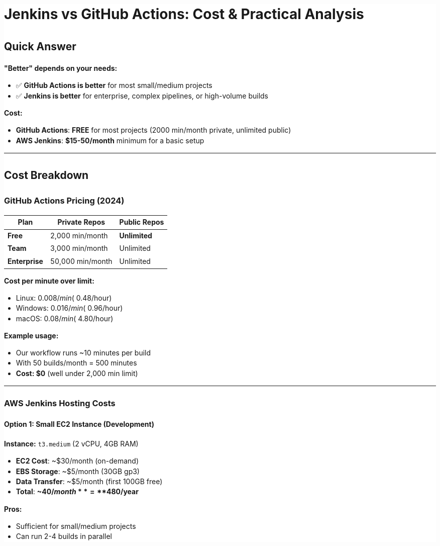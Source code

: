 # Jenkins vs GitHub Actions: Cost & Practical Analysis

## Quick Answer

**"Better" depends on your needs:**
- ✅ **GitHub Actions is better** for most small/medium projects
- ✅ **Jenkins is better** for enterprise, complex pipelines, or high-volume builds

**Cost:**
- **GitHub Actions**: **FREE** for most projects (2000 min/month private, unlimited public)
- **AWS Jenkins**: **$15-50/month** minimum for a basic setup

---

## Cost Breakdown

### GitHub Actions Pricing (2024)

| Plan | Private Repos | Public Repos |
|------|---------------|--------------|
| **Free** | 2,000 min/month | **Unlimited** |
| **Team** | 3,000 min/month | Unlimited |
| **Enterprise** | 50,000 min/month | Unlimited |

**Cost per minute over limit:**
- Linux: $0.008/min (~$0.48/hour)
- Windows: $0.016/min (~$0.96/hour)
- macOS: $0.08/min (~$4.80/hour)

**Example usage:**
- Our workflow runs ~10 minutes per build
- With 50 builds/month = 500 minutes
- **Cost: $0** (well under 2,000 min limit)

---

### AWS Jenkins Hosting Costs

#### Option 1: Small EC2 Instance (Development)

**Instance:** `t3.medium` (2 vCPU, 4GB RAM)
- **EC2 Cost**: ~$30/month (on-demand)
- **EBS Storage**: ~$5/month (30GB gp3)
- **Data Transfer**: ~$5/month (first 100GB free)
- **Total**: **~$40/month** = **$480/year**

**Pros:**
- Sufficient for small/medium projects
- Can run 2-4 builds in parallel
